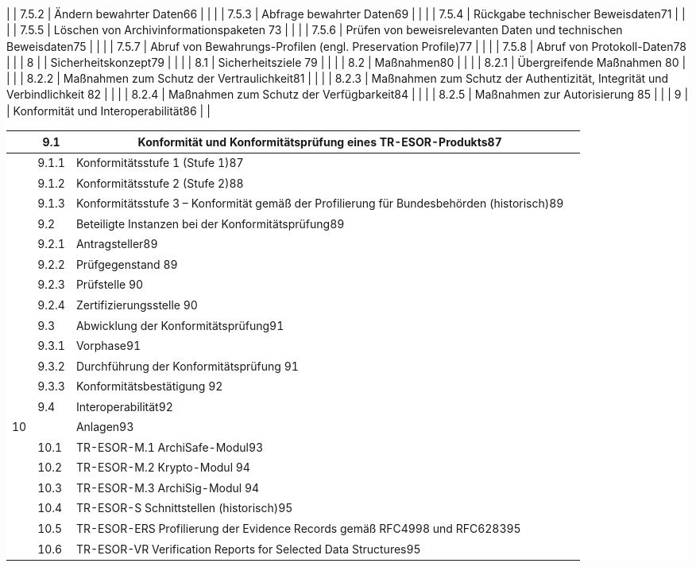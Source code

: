|   | 7.5.2 | Ändern bewahrter Daten66                                                                                                          |  |
|   | 7.5.3 | Abfrage bewahrter Daten69                                                                                                         |  |
|   | 7.5.4 | Rückgabe technischer Beweisdaten71                                                                                                |  |
|   | 7.5.5 | Löschen von Archivinformationspaketen 73                                                                                          |  |
|   | 7.5.6 | Prüfen von beweisrelevanten Daten und technischen Beweisdaten75                                                                   |  |
|   | 7.5.7 | Abruf von Bewahrungs-Profilen (engl. Preservation Profile)77                                                                      |  |
|   | 7.5.8 | Abruf von Protokoll-Daten78                                                                                                       |  |
| 8 |       | Sicherheitskonzept79                                                                                                              |  |
|   | 8.1   | Sicherheitsziele 79                                                                                                               |  |
|   | 8.2   | Maßnahmen80                                                                                                                       |  |
|   | 8.2.1 | Übergreifende Maßnahmen 80                                                                                                        |  |
|   | 8.2.2 | Maßnahmen zum Schutz der Vertraulichkeit81                                                                                        |  |
|   | 8.2.3 | Maßnahmen zum Schutz der Authentizität, Integrität und Verbindlichkeit 82                                                         |  |
|   | 8.2.4 | Maßnahmen zum Schutz der Verfügbarkeit84                                                                                          |  |
|   | 8.2.5 | Maßnahmen zur Autorisierung 85                                                                                                    |  |
| 9 |       | Konformität und Interoperabilität86                                                                                               |  |

|    | 9.1                    | Konformität und Konformitätsprüfung eines TR-ESOR-Produkts87                                                   |  |
|----|------------------------|----------------------------------------------------------------------------------------------------------------|--|
|    | 9.1.1                  | Konformitätsstufe 1 (Stufe 1)87                                                                                |  |
|    | 9.1.2                  | Konformitätsstufe 2 (Stufe 2)88                                                                                |  |
|    | 9.1.3                  | Konformitätsstufe 3 – Konformität gemäß der Profilierung für Bundesbehörden (historisch)89                     |  |
|    | 9.2                    | Beteiligte Instanzen bei der Konformitätsprüfung89                                                             |  |
|    | 9.2.1                  | Antragsteller89                                                                                                |  |
|    | 9.2.2                  | Prüfgegenstand 89                                                                                              |  |
|    | 9.2.3                  | Prüfstelle 90                                                                                                  |  |
|    | 9.2.4                  | Zertifizierungsstelle 90                                                                                       |  |
|    | 9.3                    | Abwicklung der Konformitätsprüfung91                                                                           |  |
|    | 9.3.1                  | Vorphase91                                                                                                     |  |
|    | 9.3.2                  | Durchführung der Konformitätsprüfung 91                                                                        |  |
|    | 9.3.3                  | Konformitätsbestätigung 92                                                                                     |  |
|    | 9.4                    | Interoperabilität92                                                                                            |  |
| 10 |                        | Anlagen93                                                                                                      |  |
|    | 10.1                   | TR-ESOR-M.1 ArchiSafe-Modul93                                                                                  |  |
|    | 10.2                   | TR-ESOR-M.2 Krypto-Modul 94                                                                                    |  |
|    | 10.3                   | TR-ESOR-M.3 ArchiSig-Modul 94                                                                                  |  |
|    | 10.4                   | TR-ESOR-S Schnittstellen (historisch)95                                                                        |  |
|    | 10.5                   | TR-ESOR-ERS Profilierung der Evidence Records gemäß RFC4998 und RFC628395                                      |  |
|    | 10.6                   | TR-ESOR-VR Verification Reports for Selected Data Structures95                                                 |  |